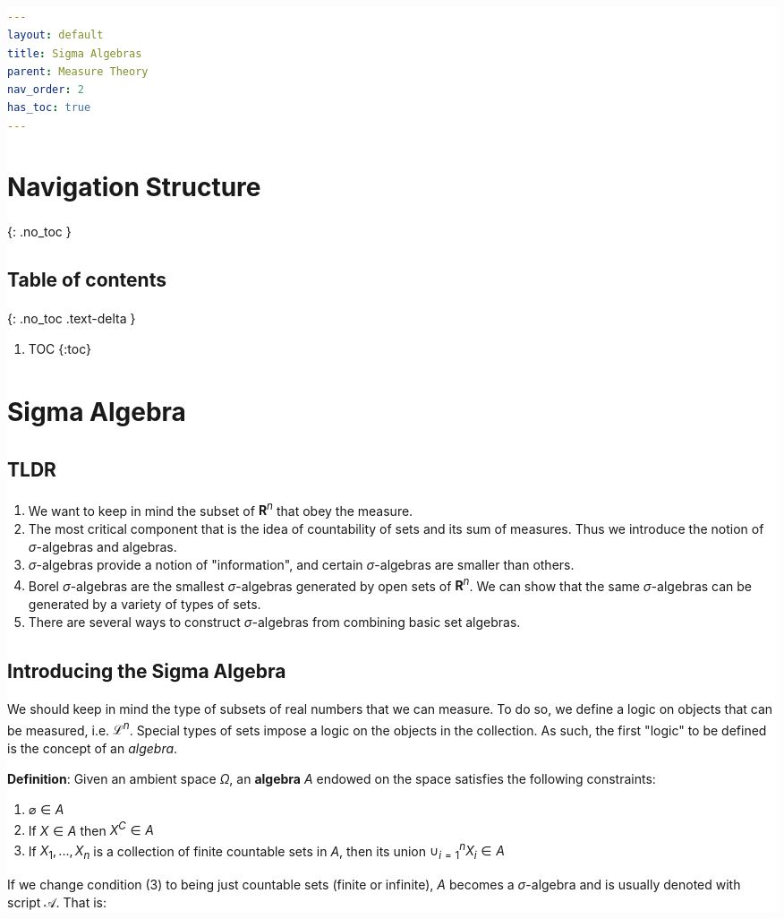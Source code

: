 ```yaml
---
layout: default
title: Sigma Algebras
parent: Measure Theory
nav_order: 2
has_toc: true
---
```


# Navigation Structure
{: .no_toc }

## Table of contents
{: .no_toc .text-delta }

1. TOC
{:toc}


# Sigma Algebra

## TLDR

1. We want to keep in mind the subset of $\mathbf{R}^n$ that obey the measure. 
2. The most critical component that is the idea of countability of sets and its sum of measures. Thus we introduce the notion of $\sigma$-algebras and algebras.
3. $\sigma$-algebras provide a notion of "information", and certain $\sigma$-algebras are smaller than others.
4. Borel $\sigma$-algebras are the smallest $\sigma$-algebras generated by open sets of $\mathbf{R}^n$. We can show that the same $\sigma$-algebras can be generated by a variety of types of sets.
5. There are several ways to construct $\sigma$-algebras from combining basic set algebras.

## Introducing the Sigma Algebra

We should keep in mind the type of subsets of real numbers that we can measure. To do so, we define a logic on objects that can be measured, i.e. $\mathcal{L}^n$. Special types of sets impose a logic on the objects in the collection. As such, the first "logic" to be defined is the concept of an *algebra*.

**Definition**: Given an ambient space $\Omega$, an **algebra** $A$ endowed on the space satisfies the following constraints:

1. $\varnothing \in A$
2. If $X \in A$ then $X^C \in A$
3. If $X_1,...,X_n$ is a collection of finite countable sets in $A$, then its union $\cup_{i=1}^n X_i \in A$

If we change condition (3) to being just countable sets (finite or infinite), $A$ becomes a $\sigma$-algebra and is usually denoted with script $\mathcal{A}$. That is:
